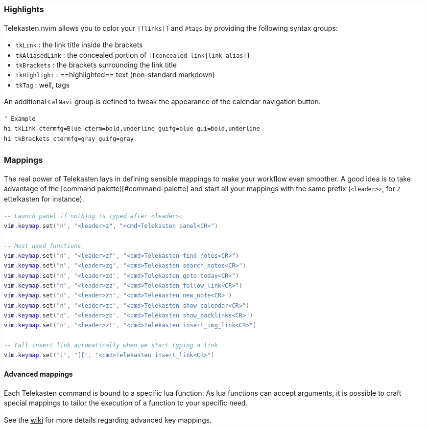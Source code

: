 ### Highlights

Telekasten.nvim allows you to color your `[[links]]` and `#tags` by providing
the following syntax groups:

- `tkLink` : the link title inside the brackets
- `tkAliasedLink` : the concealed portion of `[[concealed link|link alias]]`
- `tkBrackets` : the brackets surrounding the link title
- `tkHighlight` : ==highlighted== text (non-standard markdown)
- `tkTag` :  well, tags

An additional `CalNavi` group is defined to tweak the appearance of the calendar
navigation button.


```vim
" Example
hi tkLink ctermfg=Blue cterm=bold,underline guifg=blue gui=bold,underline
hi tkBrackets ctermfg=gray guifg=gray
```

### Mappings

The real power of Telekasten lays in defining sensible mappings to make your
workflow even smoother. A good idea is to take advantage of the [command
palette][#command-palette] and start all your mappings with the same prefix
(`<leader>z`, for `Z`ettelkasten for instance).


```lua
-- Launch panel if nothing is typed after <leader>z
vim.keymap.set("n", "<leader>z", "<cmd>Telekasten panel<CR>")

-- Most used functions
vim.keymap.set("n", "<leader>zf", "<cmd>Telekasten find_notes<CR>")
vim.keymap.set("n", "<leader>zg", "<cmd>Telekasten search_notes<CR>")
vim.keymap.set("n", "<leader>zd", "<cmd>Telekasten goto_today<CR>")
vim.keymap.set("n", "<leader>zz", "<cmd>Telekasten follow_link<CR>")
vim.keymap.set("n", "<leader>zn", "<cmd>Telekasten new_note<CR>")
vim.keymap.set("n", "<leader>zc", "<cmd>Telekasten show_calendar<CR>")
vim.keymap.set("n", "<leader>zb", "<cmd>Telekasten show_backlinks<CR>")
vim.keymap.set("n", "<leader>zI", "<cmd>Telekasten insert_img_link<CR>")

-- Call insert link automatically when we start typing a link
vim.keymap.set("i", "[[", "<cmd>Telekasten insert_link<CR>")

```


#### Advanced mappings
Each Telekasten command is bound to a specific lua function. As lua functions
can accept arguments, it is possible to craft special mappings to tailor the
execution of a function to your specific need.

See the [wiki](https://github.com/renerocksai/telekasten.nvim/wiki/Mappings#advanced-key-mappings) for more details regarding advanced key mappings.

